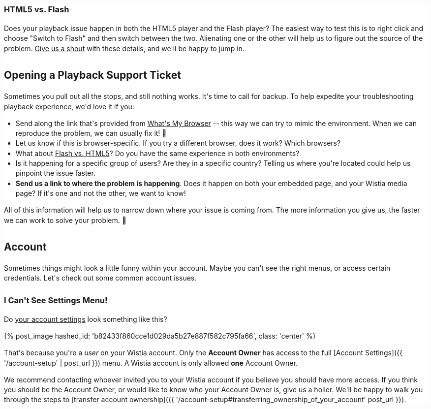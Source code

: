 ### HTML5 vs. Flash

Does your playback issue happen in both the HTML5 player and the Flash player?
The easiest way to test this is to right click and choose "Switch to Flash"
and then switch between the two. Alienating one or the other will help us to figure out
the source of the problem. [Give us a shout](http://wistia.com/support/contact)
with these details, and we'll be happy to jump in.

## Opening a Playback Support Ticket

Sometimes you pull out all the stops, and still nothing works. It's time to call
for backup. To help expedite your troubleshooting playback experience, we'd love
it if you:

 - Send along the link that's provided from
 [What's My Browser](http://www.whatsmybrowser.org/) -- this way we can try to
 mimic the environment. When we can reproduce the problem, we can usually fix
 it! 🔧
 - Let us know if this is browser-specific. If you try a different browser, does
 it work? Which browsers?
 - What about [Flash vs. HTML5](#html5_vs_flash)? Do you have the same
 experience in both environments?
 - Is it happening for a specific group of users? Are they in a specific
 country? Telling us where you're located could help us pinpoint the issue
 faster.
 - **Send us a link to where the problem is happening**. Does it happen on both
 your embedded page, and your Wistia media page? If it's one and not the other,
 we want to know!

 All of this information will help us to narrow down where your issue is coming
 from. The more information you give us, the faster we can work to solve your
 problem. 🚀

## Account

Sometimes things might look a little funny within your account. Maybe you can't
see the right menus, or access certain credentials. Let's check out some
common account issues.

### I Can't See Settings Menu!

Do [your account settings](https://my.wistia.com/account) look something like
this?

{% post_image hashed_id: 'b82433f860cce1d029da5b27e887f582c795fa66', class: 'center' %}

That's because you're a *user* on your Wistia account. Only the **Account
Owner** has access to the full
[Account Settings]({{ '/account-setup' | post_url }}) menu. A Wistia account is
only allowed **one** Account Owner.

We recommend contacting whoever invited you to your Wistia account if you
believe you should have more access. If you think you should be the Account
Owner, or would like to know who your Account Owner is,
[give us a holler](http://wistia.com/support/contact). We'll be happy to walk
you through the steps to [transfer account ownership]({{ '/account-setup#transferring_ownership_of_your_account' post_url }}).
